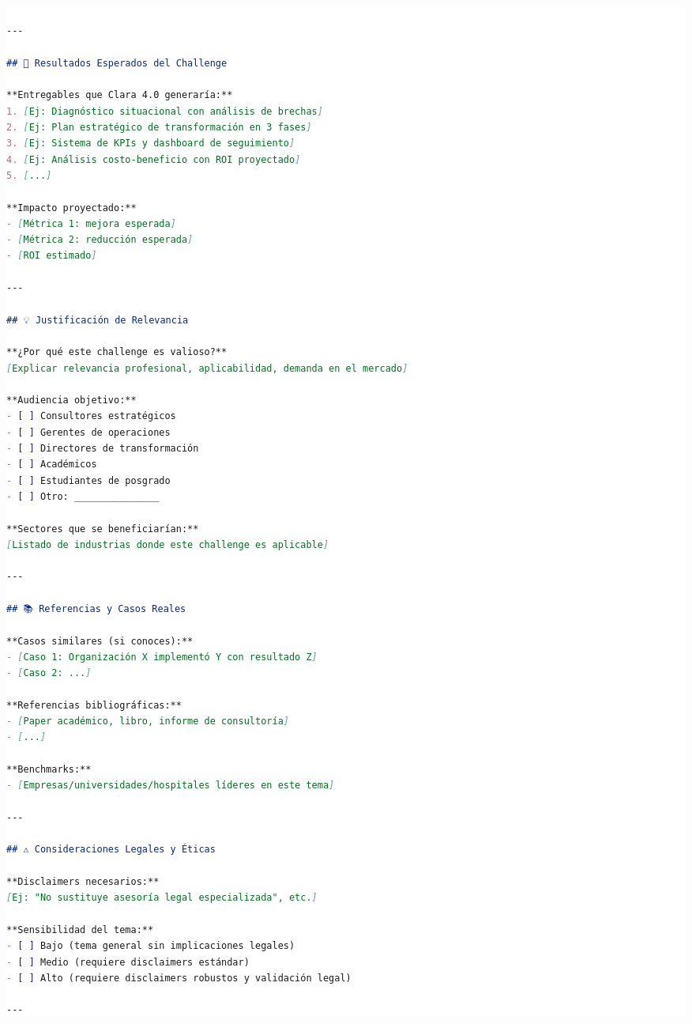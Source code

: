 ```markdown

---

## 🎯 Resultados Esperados del Challenge

**Entregables que Clara 4.0 generaría:**
1. [Ej: Diagnóstico situacional con análisis de brechas]
2. [Ej: Plan estratégico de transformación en 3 fases]
3. [Ej: Sistema de KPIs y dashboard de seguimiento]
4. [Ej: Análisis costo-beneficio con ROI proyectado]
5. [...]

**Impacto proyectado:**
- [Métrica 1: mejora esperada]
- [Métrica 2: reducción esperada]
- [ROI estimado]

---

## 💡 Justificación de Relevancia

**¿Por qué este challenge es valioso?**
[Explicar relevancia profesional, aplicabilidad, demanda en el mercado]

**Audiencia objetivo:**
- [ ] Consultores estratégicos
- [ ] Gerentes de operaciones
- [ ] Directores de transformación
- [ ] Académicos
- [ ] Estudiantes de posgrado
- [ ] Otro: _______________

**Sectores que se beneficiarían:**
[Listado de industrias donde este challenge es aplicable]

---

## 📚 Referencias y Casos Reales

**Casos similares (si conoces):**
- [Caso 1: Organización X implementó Y con resultado Z]
- [Caso 2: ...]

**Referencias bibliográficas:**
- [Paper académico, libro, informe de consultoría]
- [...]

**Benchmarks:**
- [Empresas/universidades/hospitales líderes en este tema]

---

## ⚠️ Consideraciones Legales y Éticas

**Disclaimers necesarios:**
[Ej: "No sustituye asesoría legal especializada", etc.]

**Sensibilidad del tema:**
- [ ] Bajo (tema general sin implicaciones legales)
- [ ] Medio (requiere disclaimers estándar)
- [ ] Alto (requiere disclaimers robustos y validación legal)

---
```